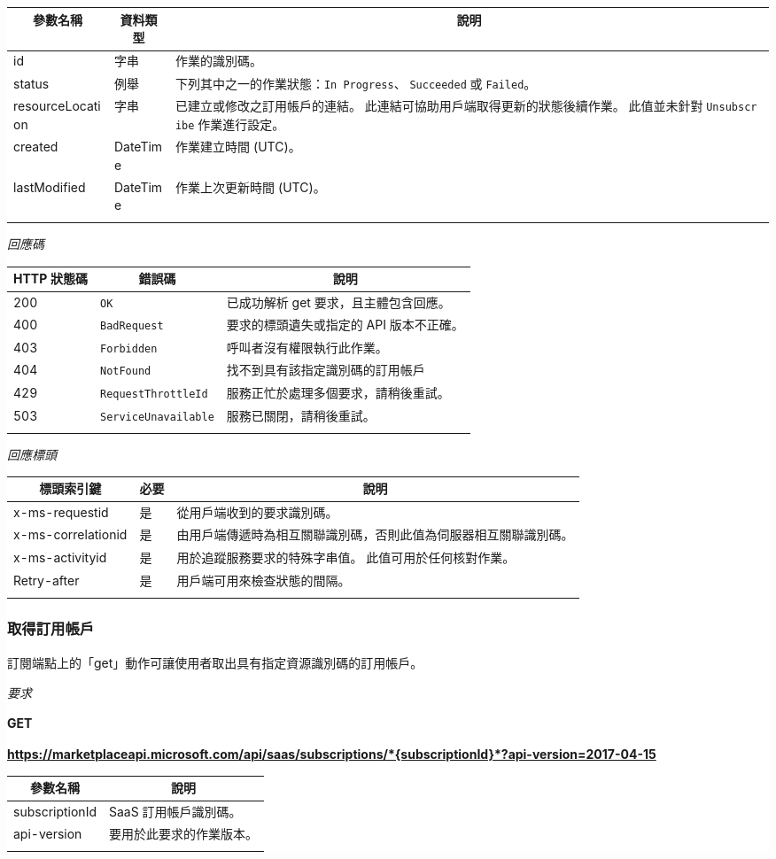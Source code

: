 | **參數名稱** | **資料類型** | **說明**                                                                                                                                               |
|--------------------|---------------|-------------------------------------------------------------------------------------------|
| id                 | 字串        | 作業的識別碼。                                                                      |
| status             | 例舉          | 下列其中之一的作業狀態：`In Progress`、 `Succeeded` 或 `Failed`。          |
| resourceLocation   | 字串        | 已建立或修改之訂用帳戶的連結。 此連結可協助用戶端取得更新的狀態後續作業。 此值並未針對 `Unsubscribe` 作業進行設定。 |
| created            | DateTime      | 作業建立時間 (UTC)。                                                           |
| lastModified       | DateTime      | 作業上次更新時間 (UTC)。                                                      |
|  |  |  |

*回應碼*

| **HTTP 狀態碼** | **錯誤碼**     | **說明**                                                              |
|----------------------|--------------------|------------------------------------------------------------------------------|
| 200                  | `OK`                 | 已成功解析 get 要求，且主體包含回應。    |
| 400                  | `BadRequest`         | 要求的標頭遺失或指定的 API 版本不正確。 |
| 403                  | `Forbidden`          | 呼叫者沒有權限執行此作業。                      |
| 404                  | `NotFound`           | 找不到具有該指定識別碼的訂用帳戶                                     |
| 429                  | `RequestThrottleId`  | 服務正忙於處理多個要求，請稍後重試。                     |
| 503                  | `ServiceUnavailable` | 服務已關閉，請稍後重試。                             |
|  |  |  |

*回應標頭*

| **標頭索引鍵**     | **必要** | **說明**                                                                                        |
|--------------------|--------------|--------------------------------------------------------------------------------------------------------|
| x-ms-requestid     | 是          | 從用戶端收到的要求識別碼。                                                                   |
| x-ms-correlationid | 是          | 由用戶端傳遞時為相互關聯識別碼，否則此值為伺服器相互關聯識別碼。                   |
| x-ms-activityid    | 是          | 用於追蹤服務要求的特殊字串值。 此值可用於任何核對作業。 |
| Retry-after        | 是          | 用戶端可用來檢查狀態的間隔。                                                       |
|  |  |  |

### <a name="get-subscription"></a>取得訂用帳戶

訂閱端點上的「get」動作可讓使用者取出具有指定資源識別碼的訂用帳戶。

*要求*

**GET**

**https://marketplaceapi.microsoft.com/api/saas/subscriptions/*{subscriptionId}*?api-version=2017-04-15**

| **參數名稱**  | **說明**                                       |
|---------------------|-------------------------------------------------------|
| subscriptionId      | SaaS 訂用帳戶識別碼。                              |
| api-version         | 要用於此要求的作業版本。 |
|  |  |
